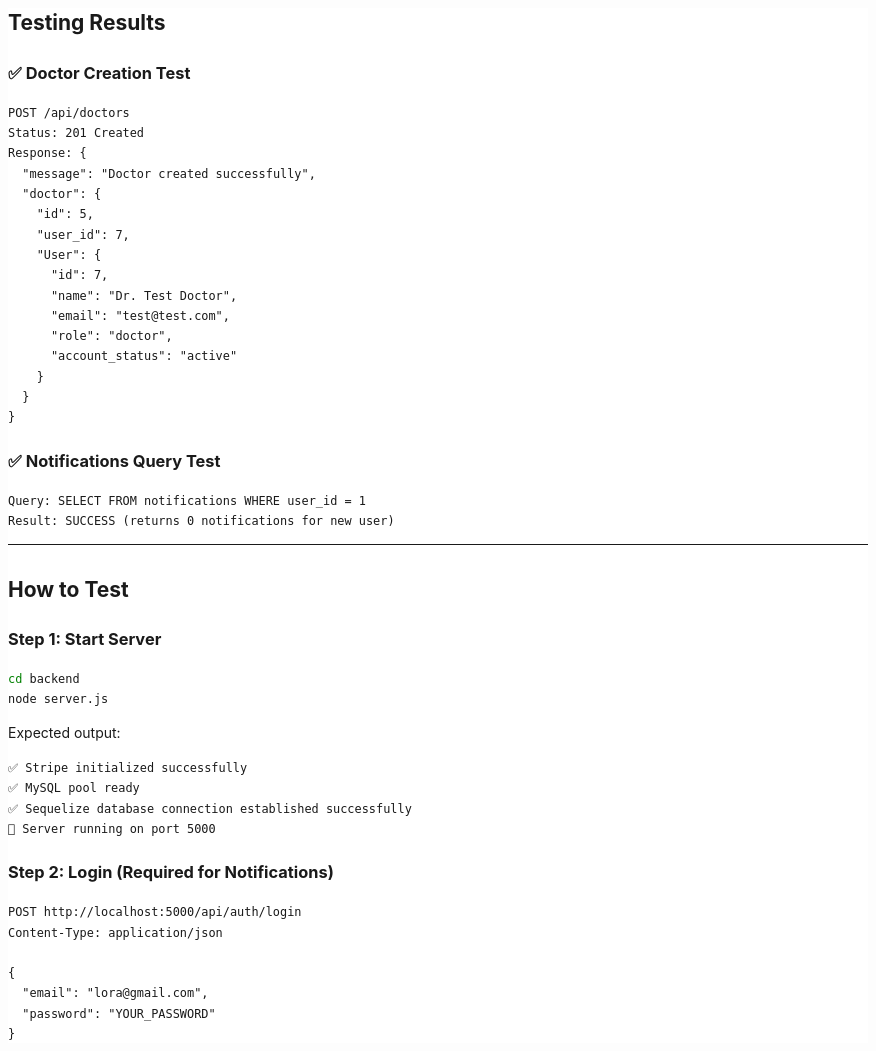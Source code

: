 ## Testing Results

### ✅ Doctor Creation Test
```
POST /api/doctors
Status: 201 Created
Response: {
  "message": "Doctor created successfully",
  "doctor": {
    "id": 5,
    "user_id": 7,
    "User": {
      "id": 7,
      "name": "Dr. Test Doctor",
      "email": "test@test.com",
      "role": "doctor",
      "account_status": "active"
    }
  }
}
```

### ✅ Notifications Query Test
```
Query: SELECT FROM notifications WHERE user_id = 1
Result: SUCCESS (returns 0 notifications for new user)
```

---

## How to Test

### Step 1: Start Server

```bash
cd backend
node server.js
```

Expected output:
```
✅ Stripe initialized successfully
✅ MySQL pool ready
✅ Sequelize database connection established successfully
🚀 Server running on port 5000
```

### Step 2: Login (Required for Notifications)

```http
POST http://localhost:5000/api/auth/login
Content-Type: application/json

{
  "email": "lora@gmail.com",
  "password": "YOUR_PASSWORD"
}
```
